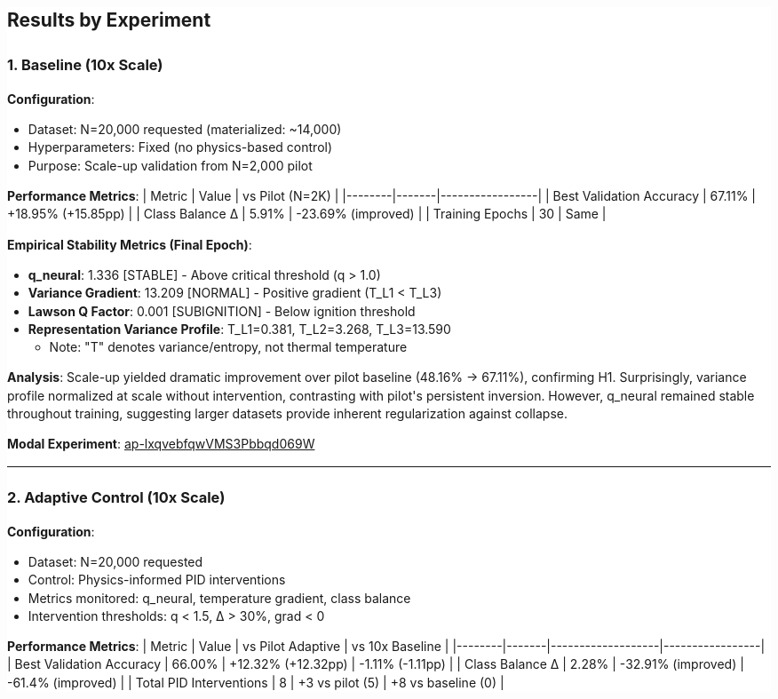 ## Results by Experiment

### 1. Baseline (10x Scale)

**Configuration**:
- Dataset: N=20,000 requested (materialized: ~14,000)
- Hyperparameters: Fixed (no physics-based control)
- Purpose: Scale-up validation from N=2,000 pilot

**Performance Metrics**:
| Metric | Value | vs Pilot (N=2K) |
|--------|-------|-----------------|
| Best Validation Accuracy | 67.11% | +18.95% (+15.85pp) |
| Class Balance Δ | 5.91% | -23.69% (improved) |
| Training Epochs | 30 | Same |

**Empirical Stability Metrics (Final Epoch)**:
- **q_neural**: 1.336 [STABLE] - Above critical threshold (q > 1.0)
- **Variance Gradient**: 13.209 [NORMAL] - Positive gradient (T_L1 < T_L3)
- **Lawson Q Factor**: 0.001 [SUBIGNITION] - Below ignition threshold
- **Representation Variance Profile**: T_L1=0.381, T_L2=3.268, T_L3=13.590
  - Note: "T" denotes variance/entropy, not thermal temperature

**Analysis**:
Scale-up yielded dramatic improvement over pilot baseline (48.16% → 67.11%), confirming H1. Surprisingly, variance profile normalized at scale without intervention, contrasting with pilot's persistent inversion. However, q_neural remained stable throughout training, suggesting larger datasets provide inherent regularization against collapse.

**Modal Experiment**: [ap-lxqvebfqwVMS3Pbbqd069W](https://modal.com/apps/research-developer/main/ap-lxqvebfqwVMS3Pbbqd069W)

---

### 2. Adaptive Control (10x Scale)

**Configuration**:
- Dataset: N=20,000 requested
- Control: Physics-informed PID interventions
- Metrics monitored: q_neural, temperature gradient, class balance
- Intervention thresholds: q < 1.5, Δ > 30%, grad < 0

**Performance Metrics**:
| Metric | Value | vs Pilot Adaptive | vs 10x Baseline |
|--------|-------|-------------------|-----------------|
| Best Validation Accuracy | 66.00% | +12.32% (+12.32pp) | -1.11% (-1.11pp) |
| Class Balance Δ | 2.28% | -32.91% (improved) | -61.4% (improved) |
| Total PID Interventions | 8 | +3 vs pilot (5) | +8 vs baseline (0) |

